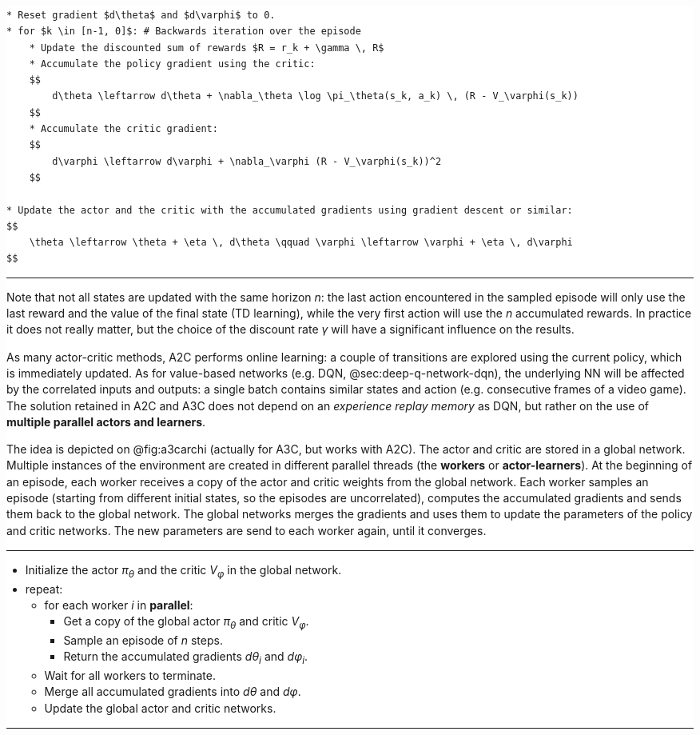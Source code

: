     * Reset gradient $d\theta$ and $d\varphi$ to 0.
    * for $k \in [n-1, 0]$: # Backwards iteration over the episode
        * Update the discounted sum of rewards $R = r_k + \gamma \, R$
        * Accumulate the policy gradient using the critic:
        $$
            d\theta \leftarrow d\theta + \nabla_\theta \log \pi_\theta(s_k, a_k) \, (R - V_\varphi(s_k))
        $$
        * Accumulate the critic gradient:
        $$
            d\varphi \leftarrow d\varphi + \nabla_\varphi (R - V_\varphi(s_k))^2
        $$

    * Update the actor and the critic with the accumulated gradients using gradient descent or similar:
    $$
        \theta \leftarrow \theta + \eta \, d\theta \qquad \varphi \leftarrow \varphi + \eta \, d\varphi
    $$

---

Note that not all states are updated with the same horizon $n$: the last action encountered in the sampled episode will only use the last reward and the value of the final state (TD learning), while the very first action will use the $n$ accumulated rewards. In practice it does not really matter, but the choice of the discount rate $\gamma$ will have a significant influence on the results.

As many actor-critic methods, A2C performs online learning: a couple of transitions are explored using the current policy, which is immediately updated. As for value-based networks (e.g. DQN, @sec:deep-q-network-dqn), the underlying NN will be affected by the correlated inputs and outputs: a single batch contains similar states and action (e.g. consecutive frames of a video game). The solution retained in A2C and A3C does not depend on an *experience replay memory* as DQN, but rather on the use of **multiple parallel actors and learners**.

The idea is depicted on @fig:a3carchi (actually for A3C, but works with A2C). The actor and critic are stored in a global network. Multiple instances of the environment are created in different parallel threads (the **workers** or **actor-learners**). At the beginning of an episode, each worker receives a copy of the actor and critic weights from the global network. Each worker samples an episode (starting from different initial states, so the episodes are uncorrelated), computes the accumulated gradients and sends them back to the global network. The global networks merges the gradients and uses them to update the parameters of the policy and critic networks. The new parameters are send to each worker again, until it converges.

---

* Initialize the actor $\pi_\theta$ and the critic $V_\varphi$ in the global network.
* repeat:
    * for each worker $i$ in **parallel**:
        * Get a copy of the global actor $\pi_\theta$ and critic $V_\varphi$.
        * Sample an episode of $n$ steps.
        * Return the accumulated gradients $d\theta_i$ and $d\varphi_i$.
    * Wait for all workers to terminate.
    * Merge all accumulated gradients into $d\theta$ and $d\varphi$.
    * Update the global actor and critic networks.

---
